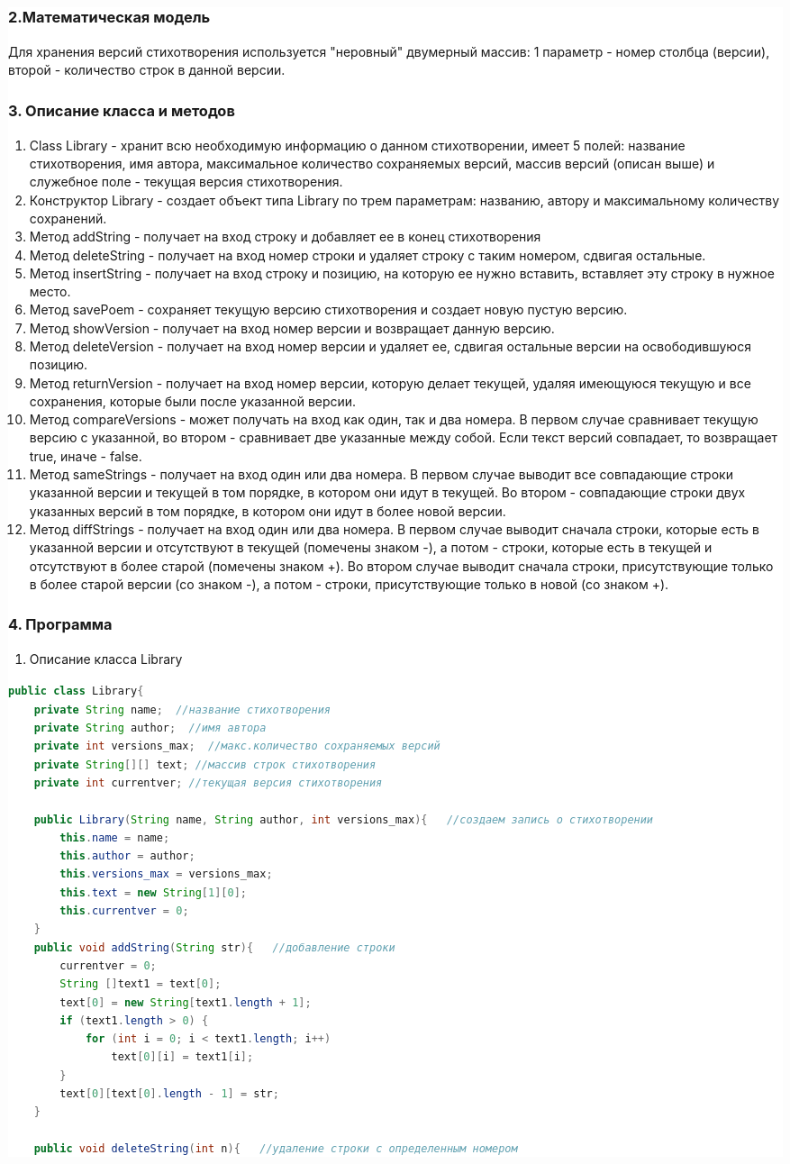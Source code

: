 ### 2.Математическая модель
Для хранения версий стихотворения используется "неровный" двумерный массив: 1 параметр - номер столбца (версии), второй - количество строк в данной версии.
### 3. Описание класса и методов
1. Class Library - хранит всю необходимую информацию о данном стихотворении, имеет 5 полей: название стихотворения, имя автора, максимальное количество сохраняемых версий, массив версий (описан выше) и служебное поле - текущая версия стихотворения.
2. Конструктор Library - создает объект типа Library по трем параметрам: названию, автору и максимальному количеству сохранений.
3. Метод addString - получает на вход строку и добавляет ее в конец стихотворения
4. Метод deleteString - получает на вход номер строки и удаляет строку с таким номером, сдвигая остальные.
5. Метод insertString - получает на вход строку и позицию, на которую ее нужно вставить, вставляет эту строку в нужное место.
6. Метод savePoem - сохраняет текущую версию стихотворения и создает новую пустую версию.
7. Метод showVersion - получает на вход номер версии и возвращает данную версию.
8. Метод deleteVersion - получает на вход номер версии и удаляет ее, сдвигая остальные версии на освободившуюся позицию.
9. Метод returnVersion - получает на вход номер версии, которую делает текущей, удаляя имеющуюся текущую и все сохранения, которые были после указанной версии.
10. Метод compareVersions - может получать на вход как один, так и два номера. В первом случае сравнивает текущую версию с указанной, во втором - сравнивает две указанные между собой. Если текст версий совпадает, то возвращает true, иначе - false.
11. Метод sameStrings - получает на вход один или два номера. В первом случае выводит все совпадающие строки указанной версии и текущей в том порядке, в котором они идут в текущей. Во втором - совпадающие строки двух указанных версий в том порядке, в котором они идут в более новой версии.
12. Метод diffStrings - получает на вход один или два номера. В первом случае выводит сначала строки, которые есть в указанной версии и отсутствуют в текущей (помечены знаком -), а потом - строки, которые есть в текущей и отсутствуют в более старой (помечены знаком +). Во втором случае выводит сначала строки, присутствующие только в более старой версии (со знаком -), а потом - строки, присутствующие только в новой (со знаком +).

### 4. Программа
1. Описание класса Library
```java
public class Library{
    private String name;  //название стихотворения
    private String author;  //имя автора
    private int versions_max;  //макс.количество сохраняемых версий
    private String[][] text; //массив строк стихотворения
    private int currentver; //текущая версия стихотворения

    public Library(String name, String author, int versions_max){   //создаем запись о стихотворении
        this.name = name;
        this.author = author;
        this.versions_max = versions_max;
        this.text = new String[1][0];
        this.currentver = 0;
    }
    public void addString(String str){   //добавление строки
        currentver = 0;
        String []text1 = text[0];
        text[0] = new String[text1.length + 1];
        if (text1.length > 0) {
            for (int i = 0; i < text1.length; i++)
                text[0][i] = text1[i];
        }
        text[0][text[0].length - 1] = str;
    }

    public void deleteString(int n){   //удаление строки с определенным номером
```